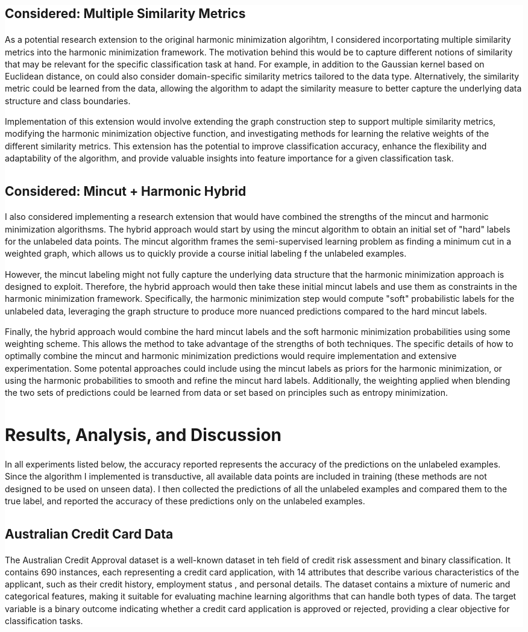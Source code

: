 ## Considered: Multiple Similarity Metrics
As a potential research extension to the original harmonic minimization algorihtm, I considered incorportating multiple similarity metrics into the harmonic minimization framework. The motivation behind this would be to capture different notions of similarity that may be relevant for the specific classification task at hand. For example, in addition to the Gaussian kernel based on Euclidean distance, on could also consider domain-specific similarity metrics tailored to the data type. Alternatively, the similarity metric could be learned from the data, allowing the algorithm to adapt the similarity measure to better capture the underlying data structure and class boundaries.

Implementation of this extension would involve extending the graph construction step to support multiple similarity metrics, modifying the harmonic minimization objective function, and investigating methods for learning the relative weights of the different similarity metrics. This extension has the potential to improve classification accuracy, enhance the flexibility and adaptability of the algorithm, and provide valuable insights into feature importance for a given classification task.

## Considered: Mincut + Harmonic Hybrid
I also considered implementing a research extension that would have combined the strengths of the mincut and harmonic minimization algorithsms. The hybrid approach would start by using the mincut algorithm to obtain an initial set of "hard" labels for the unlabeled data points. The mincut algorithm frames the semi-supervised learning problem as finding a minimum cut in a weighted graph, which allows us to quickly provide a course initial labeling f the unlabeled examples.

However, the mincut labeling might not fully capture the underlying data structure that the harmonic minimization approach is designed to exploit. Therefore, the hybrid approach would then take these initial mincut labels and use them as constraints in the harmonic minimization framework. Specifically, the harmonic minimization step would compute "soft" probabilistic labels for the unlabeled data, leveraging the graph structure to produce more nuanced predictions compared to the hard mincut labels.

Finally, the hybrid approach would combine the hard mincut labels and the soft harmonic minimization probabilities using some weighting scheme. This allows the method to take advantage of the strengths of both techniques. The specific details of how to optimally combine the mincut and harmonic minimization predictions would require implementation and extensive experimentation. Some potental approaches could include using the mincut labels as priors for the harmonic minimization, or using the harmonic probabilities to smooth and refine the mincut hard labels. Additionally, the weighting applied when blending the two sets of predictions could be learned from data or set based on principles such as entropy minimization.

# Results, Analysis, and Discussion
In all experiments listed below, the accuracy reported represents the accuracy of the predictions on the unlabeled examples. Since the algorithm I implemented is transductive, all available data points are included in training (these methods are not designed to be used on unseen data). I then collected the predictions of all the unlabeled examples and compared them to the true label, and reported the accuracy of these predictions only on the unlabeled examples.

## Australian Credit Card Data
The Australian Credit Approval dataset is a well-known dataset in teh field of credit risk assessment and binary classification. It contains 690 instances, each representing a credit card application, with 14 attributes that describe various characteristics of the applicant, such as their credit history, employment status , and personal details. The dataset contains a mixture of numeric and categorical features, making it suitable for evaluating machine learning algorithms that can handle both types of data. The target variable is a binary outcome indicating whether a credit card application is approved or rejected, providing a clear objective for classification tasks.
